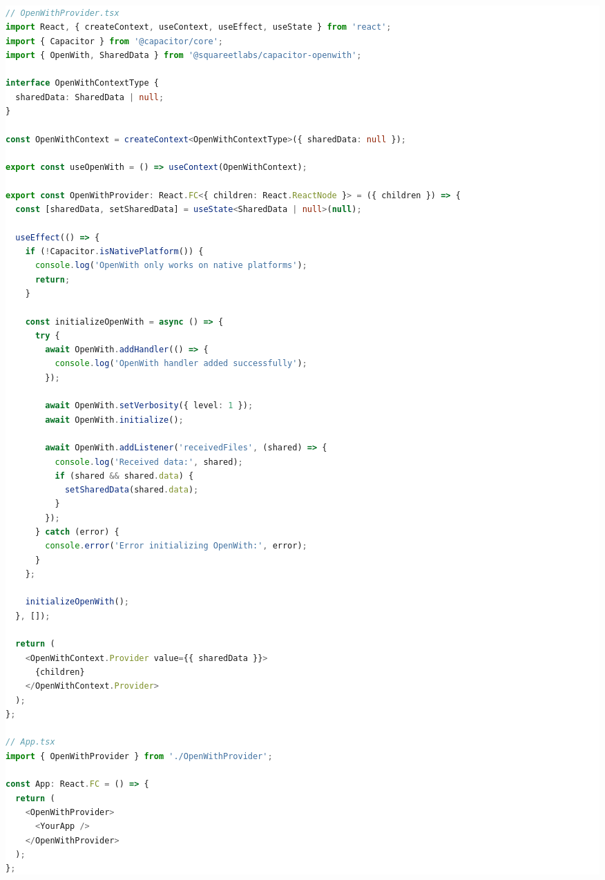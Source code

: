 ```typescript
// OpenWithProvider.tsx
import React, { createContext, useContext, useEffect, useState } from 'react';
import { Capacitor } from '@capacitor/core';
import { OpenWith, SharedData } from '@squareetlabs/capacitor-openwith';

interface OpenWithContextType {
  sharedData: SharedData | null;
}

const OpenWithContext = createContext<OpenWithContextType>({ sharedData: null });

export const useOpenWith = () => useContext(OpenWithContext);

export const OpenWithProvider: React.FC<{ children: React.ReactNode }> = ({ children }) => {
  const [sharedData, setSharedData] = useState<SharedData | null>(null);

  useEffect(() => {
    if (!Capacitor.isNativePlatform()) {
      console.log('OpenWith only works on native platforms');
      return;
    }

    const initializeOpenWith = async () => {
      try {
        await OpenWith.addHandler(() => {
          console.log('OpenWith handler added successfully');
        });

        await OpenWith.setVerbosity({ level: 1 });
        await OpenWith.initialize();

        await OpenWith.addListener('receivedFiles', (shared) => {
          console.log('Received data:', shared);
          if (shared && shared.data) {
            setSharedData(shared.data);
          }
        });
      } catch (error) {
        console.error('Error initializing OpenWith:', error);
      }
    };

    initializeOpenWith();
  }, []);

  return (
    <OpenWithContext.Provider value={{ sharedData }}>
      {children}
    </OpenWithContext.Provider>
  );
};

// App.tsx
import { OpenWithProvider } from './OpenWithProvider';

const App: React.FC = () => {
  return (
    <OpenWithProvider>
      <YourApp />
    </OpenWithProvider>
  );
};

```